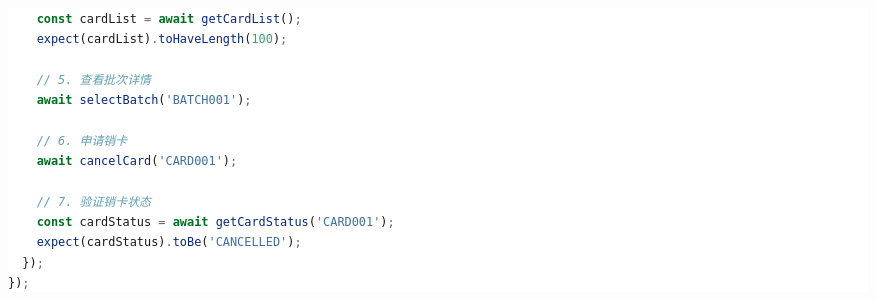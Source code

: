 ```typescript
    const cardList = await getCardList();
    expect(cardList).toHaveLength(100);
    
    // 5. 查看批次详情
    await selectBatch('BATCH001');
    
    // 6. 申请销卡
    await cancelCard('CARD001');
    
    // 7. 验证销卡状态
    const cardStatus = await getCardStatus('CARD001');
    expect(cardStatus).toBe('CANCELLED');
  });
});
```